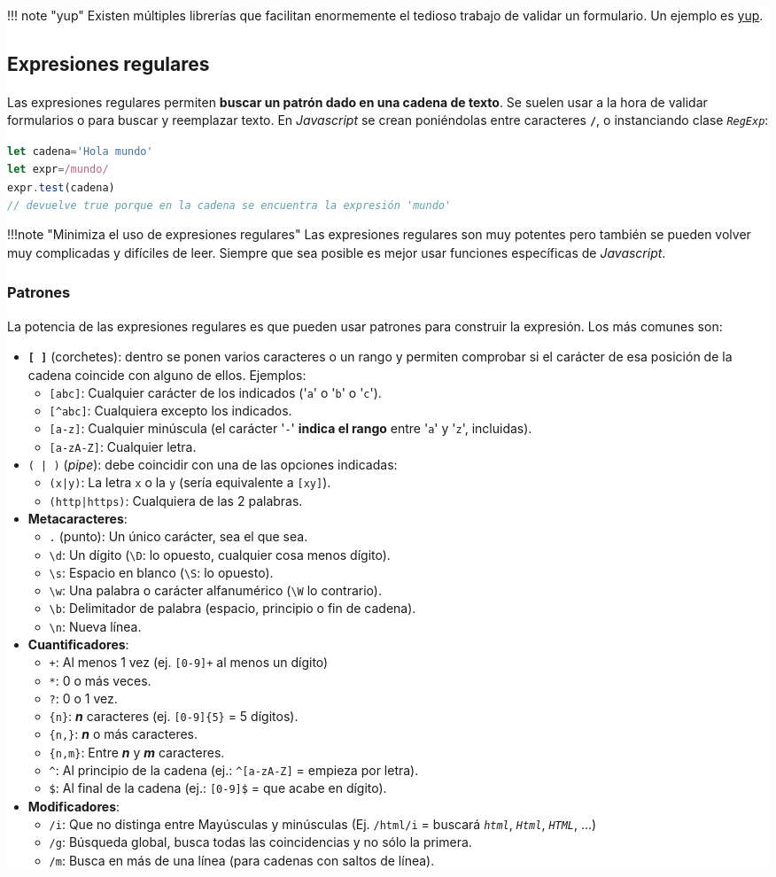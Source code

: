 !!! note "yup"
    Existen múltiples librerías que facilitan enormemente el tedioso trabajo de validar un formulario. Un ejemplo es [yup](https://www.npmjs.com/package/yup).

## Expresiones regulares

Las expresiones regulares permiten **buscar un patrón dado en una cadena de texto**. Se suelen usar a la hora de validar formularios o para buscar y reemplazar texto. En _Javascript_ se crean poniéndolas entre caracteres **`/`**, o instanciando clase _`RegExp`_:

```js title="script.js" linenums="1"
let cadena='Hola mundo'
let expr=/mundo/
expr.test(cadena)
// devuelve true porque en la cadena se encuentra la expresión 'mundo'
```

!!!note "Minimiza el uso de expresiones regulares"
    Las expresiones regulares son muy potentes pero también se pueden volver muy complicadas y difíciles de leer. Siempre que sea posible es mejor usar funciones específicas de _Javascript_.

### Patrones

La potencia de las expresiones regulares es que pueden usar patrones para construir la expresión. Los más comunes son:

* **`[ ]`** (corchetes): dentro se ponen varios caracteres o un rango y permiten comprobar si el carácter de esa posición de la cadena coincide con alguno de ellos. Ejemplos:
    * `[abc]`: Cualquier carácter de los indicados ('`a`' o '`b`' o '`c`').
    * `[^abc]`: Cualquiera excepto los indicados.
    * `[a-z]`: Cualquier minúscula (el carácter '`-`' **indica el rango** entre '`a`' y '`z`', incluidas).
    * `[a-zA-Z]`: Cualquier letra.
* `( | )` (_pipe_): debe coincidir con una de las opciones indicadas:
    * `(x|y)`: La letra `x` o la `y` (sería equivalente a `[xy]`).
    * `(http|https)`: Cualquiera de las 2 palabras.
* **Metacaracteres**:
    * `.` (punto): Un único carácter, sea el que sea.
    * `\d`: Un dígito (`\D`: lo opuesto, cualquier cosa menos dígito).
    * `\s`: Espacio en blanco (`\S`: lo opuesto).
    * `\w`: Una palabra o carácter alfanumérico (`\W` lo contrario).
    * `\b`: Delimitador de palabra (espacio, principio o fin de cadena).
    * `\n`: Nueva línea.
* **Cuantificadores**:
    * `+`: Al menos 1 vez (ej. `[0-9]+` al menos un dígito)
    * `*`: 0 o más veces.
    * `?`: 0 o 1 vez.
    * `{n}`: _**n**_ caracteres (ej. `[0-9]{5}` = 5 dígitos).
    * `{n,}`: _**n**_ o más caracteres.
    * `{n,m}`: Entre _**n**_ y _**m**_ caracteres.
    * `^`: Al principio de la cadena (ej.: `^[a-zA-Z]` = empieza por letra).
    * `$`: Al final de la cadena (ej.: `[0-9]$` = que acabe en dígito).
* **Modificadores**:
    * `/i`: Que no distinga entre Mayúsculas y minúsculas (Ej. `/html/i` = buscará _`html`_, _`Html`_, _`HTML`_, ...)
    * `/g`: Búsqueda global, busca todas las coincidencias y no sólo la primera.
    * `/m`: Busca en más de una línea (para cadenas con saltos de línea).
